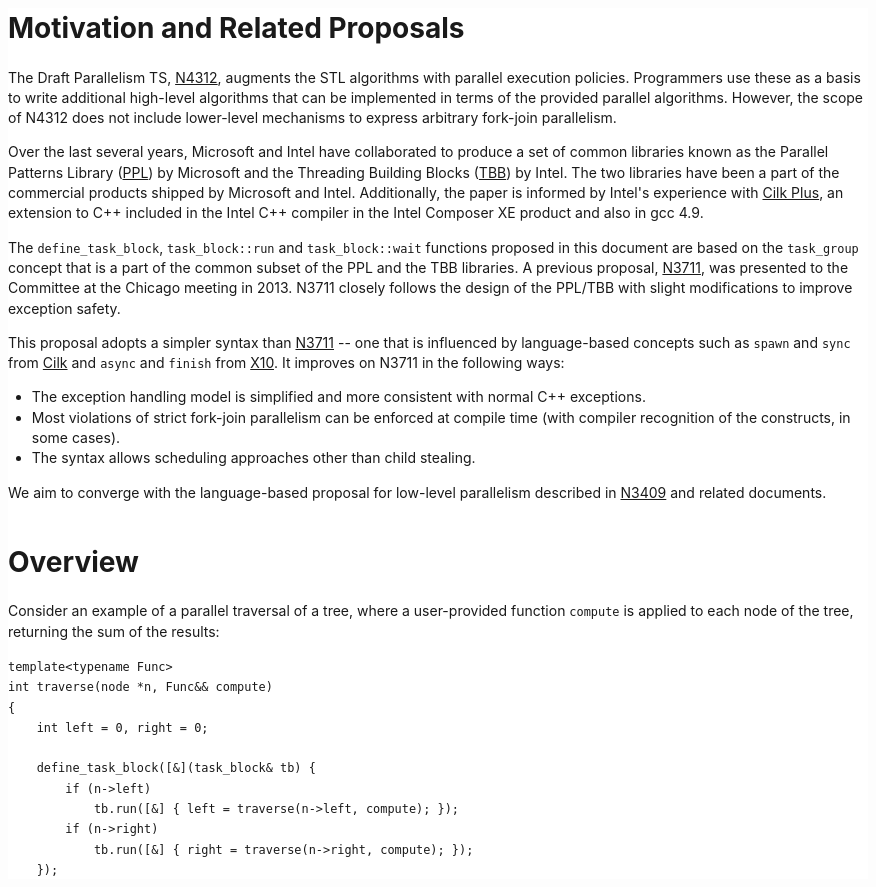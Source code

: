 
# Motivation and Related Proposals

The Draft Parallelism TS, [N4312][], augments the STL algorithms with
parallel execution policies. Programmers use these as a basis to
write additional high-level algorithms that can be implemented in terms of the
provided parallel algorithms. However, the scope of N4312 does not include
lower-level mechanisms to express arbitrary fork-join parallelism.

Over the last several years, Microsoft and Intel have collaborated to produce
a set of common libraries known as the Parallel Patterns Library ([PPL][]) by
Microsoft and the Threading Building Blocks ([TBB][]) by Intel.  The two
libraries have been a part of the commercial products shipped by Microsoft and
Intel.  Additionally, the paper is informed by Intel's experience with
[Cilk Plus][], an extension to C++ included in the Intel C++ compiler in the
Intel Composer XE product and also in gcc 4.9.

The `define_task_block`, `task_block::run` and `task_block::wait` functions
proposed in this
document are  based on the `task_group` concept that is a part of the common
subset of the PPL and the TBB  libraries. A previous proposal, [N3711][], was
presented to the Committee at the Chicago 
meeting in 2013. N3711 closely follows the design of the PPL/TBB with slight
modifications to improve exception safety.

This proposal adopts a simpler syntax than [N3711][] -- one that is influenced
by language-based concepts such as `spawn` and `sync` from [Cilk][] and
`async` and `finish` from [X10][].  It improves on N3711
in the following ways:

* The exception handling model is simplified and more consistent with normal
  C++ exceptions.
* Most violations of strict fork-join parallelism can be enforced at compile
  time (with compiler recognition of the constructs, in some cases).
* The syntax allows scheduling approaches other than child stealing.

We aim to converge with the language-based proposal for low-level parallelism
described in [N3409][] and related documents.


# Overview

Consider an example of a parallel traversal of a tree, where a user-provided
function `compute` is applied to each node of the tree, returning the sum of the
results:

    template<typename Func>
    int traverse(node *n, Func&& compute)
    {
        int left = 0, right = 0;

        define_task_block([&](task_block& tb) {
            if (n->left)
                tb.run([&] { left = traverse(n->left, compute); });
            if (n->right)
                tb.run([&] { right = traverse(n->right, compute); });
        });


[TBB]: https://www.threadingbuildingblocks.org/
[PPL]: http://msdn.microsoft.com/en-us/library/dd492418.aspx
[Cilk]: http://supertech.csail.mit.edu/cilk/
[Cilk Plus]: http://cilkplus.org
[X10]: http://x10-lang.org/
[Habanero]: https://wiki.rice.edu/confluence/display/HABANERO/Habanero+Extreme+Scale+Software+Research+Project
[OpenMP]: http://openmp.org/wp/
[Guo2009]: http://pubs.cs.rice.edu/sites/pubs.cs.rice.edu/files/Work-First%20and%20Help-First%20Scheduling%20Policies%20for%20Terminally%20Strict%20Parallel%20Programs.pdf
[N4312]: http://www.open-std.org/JTC1/SC22/WG21/docs/papers/2014/n4312.pdf
[N4088]: http://www.open-std.org/JTC1/SC22/WG21/docs/papers/2014/n3991.pdf
[N3991]: http://www.open-std.org/JTC1/SC22/WG21/docs/papers/2014/n3991.pdf
[N3832]: http://www.open-std.org/JTC1/SC22/WG21/docs/papers/2014/n3832.pdf
[N3711]: http://www.open-std.org/JTC1/SC22/WG21/docs/papers/2013/n3711.pdf
[N3409]: http://www.open-std.org/JTC1/SC22/WG21/docs/papers/2012/n3409.pdf
[N3872]: http://www.open-std.org/JTC1/SC22/WG21/docs/papers/2014/n3872.pdf